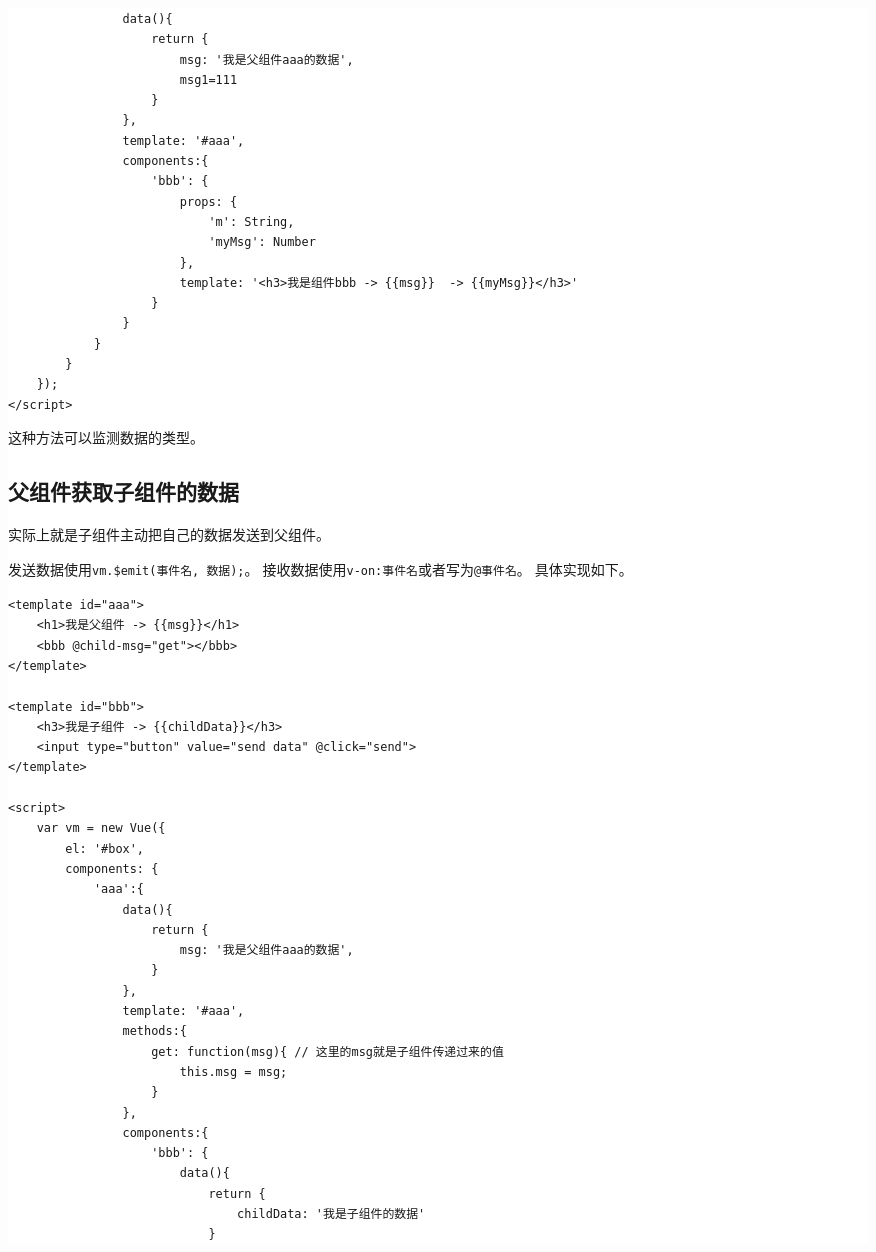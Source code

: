 ```
				data(){
					return {
						msg: '我是父组件aaa的数据',
						msg1=111
					}
				},
				template: '#aaa',
				components:{
					'bbb': {
						props: {
							'm': String,
							'myMsg': Number
						},
						template: '<h3>我是组件bbb -> {{msg}}  -> {{myMsg}}</h3>'
					}
				}
			}
		}
	});
</script>
```
这种方法可以监测数据的类型。

## 父组件获取子组件的数据

实际上就是子组件主动把自己的数据发送到父组件。

发送数据使用`vm.$emit(事件名, 数据);`。
接收数据使用`v-on:事件名`或者写为`@事件名`。
具体实现如下。

```
<template id="aaa">
	<h1>我是父组件 -> {{msg}}</h1>
	<bbb @child-msg="get"></bbb> 
</template>

<template id="bbb">
	<h3>我是子组件 -> {{childData}}</h3>
	<input type="button" value="send data" @click="send">
</template>

<script>
	var vm = new Vue({
		el: '#box',
		components: {
			'aaa':{
				data(){
					return {
						msg: '我是父组件aaa的数据',
					}
				},
				template: '#aaa',
				methods:{
					get: function(msg){ // 这里的msg就是子组件传递过来的值
						this.msg = msg;
					}
				},
				components:{
					'bbb': {
						data(){
							return {
								childData: '我是子组件的数据'
							}
```